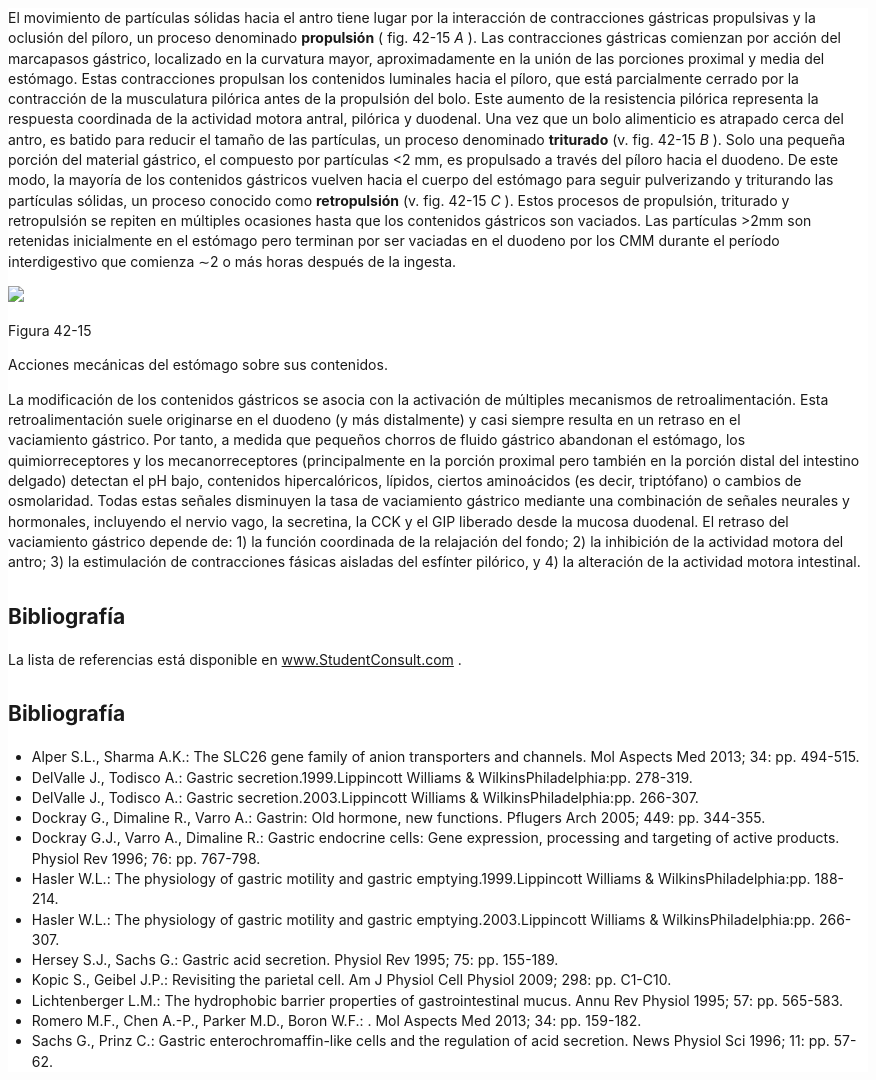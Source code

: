 El movimiento de partículas sólidas hacia el antro tiene lugar por la interacción de contracciones gástricas propulsivas y la oclusión del píloro, un proceso denominado **propulsión** ( fig. 42-15 _A_ ). Las contracciones gástricas comienzan por acción del marcapasos gástrico, localizado en la curvatura mayor, aproximadamente en la unión de las porciones proximal y media del estómago. Estas contracciones propulsan los contenidos luminales hacia el píloro, que está parcialmente cerrado por la contracción de la musculatura pilórica antes de la propulsión del bolo. Este aumento de la resistencia pilórica representa la respuesta coordinada de la actividad motora antral, pilórica y duodenal. Una vez que un bolo alimenticio es atrapado cerca del antro, es batido para reducir el tamaño de las partículas, un proceso denominado **triturado** (v. fig. 42-15 _B_ ). Solo una pequeña porción del material gástrico, el compuesto por partículas <2 mm, es propulsado a través del píloro hacia el duodeno. De este modo, la mayoría de los contenidos gástricos vuelven hacia el cuerpo del estómago para seguir pulverizando y triturando las partículas sólidas, un proceso conocido como **retropulsión** (v. fig. 42-15 _C_ ). Estos procesos de propulsión, triturado y retropulsión se repiten en múltiples ocasiones hasta que los contenidos gástricos son vaciados. Las partículas >2mm son retenidas inicialmente en el estómago pero terminan por ser vaciadas en el duodeno por los CMM durante el período interdigestivo que comienza ∼2 o más horas después de la ingesta.

![](https://www.clinicalkey.com/student/api/content/imageByEntitlement/3-s2.0-B9788491131250000429-f42-15-9788491131250)

Figura 42-15

Acciones mecánicas del estómago sobre sus contenidos.

La modificación de los contenidos gástricos se asocia con la activación de múltiples mecanismos de retroalimentación. Esta retroalimentación suele originarse en el duodeno (y más distalmente) y casi siempre resulta en un retraso en el vaciamiento gástrico. Por tanto, a medida que pequeños chorros de fluido gástrico abandonan el estómago, los quimiorreceptores y los mecanorreceptores (principalmente en la porción proximal pero también en la porción distal del intestino delgado) detectan el pH bajo, contenidos hipercalóricos, lípidos, ciertos aminoácidos (es decir, triptófano) o cambios de osmolaridad. Todas estas señales disminuyen la tasa de vaciamiento gástrico mediante una combinación de señales neurales y hormonales, incluyendo el nervio vago, la secretina, la CCK y el GIP liberado desde la mucosa duodenal. El retraso del vaciamiento gástrico depende de: 1) la función coordinada de la relajación del fondo; 2) la inhibición de la actividad motora del antro; 3) la estimulación de contracciones fásicas aisladas del esfínter pilórico, y 4) la alteración de la actividad motora intestinal.

## Bibliografía

La lista de referencias está disponible en www.StudentConsult.com .

## Bibliografía

-   Alper S.L., Sharma A.K.: The SLC26 gene family of anion transporters and channels. Mol Aspects Med 2013; 34: pp. 494-515.
-   DelValle J., Todisco A.: Gastric secretion.1999.Lippincott Williams & WilkinsPhiladelphia:pp. 278-319.
-   DelValle J., Todisco A.: Gastric secretion.2003.Lippincott Williams & WilkinsPhiladelphia:pp. 266-307.
-   Dockray G., Dimaline R., Varro A.: Gastrin: Old hormone, new functions. Pflugers Arch 2005; 449: pp. 344-355.
-   Dockray G.J., Varro A., Dimaline R.: Gastric endocrine cells: Gene expression, processing and targeting of active products. Physiol Rev 1996; 76: pp. 767-798.
-   Hasler W.L.: The physiology of gastric motility and gastric emptying.1999.Lippincott Williams & WilkinsPhiladelphia:pp. 188-214.
-   Hasler W.L.: The physiology of gastric motility and gastric emptying.2003.Lippincott Williams & WilkinsPhiladelphia:pp. 266-307.
-   Hersey S.J., Sachs G.: Gastric acid secretion. Physiol Rev 1995; 75: pp. 155-189.
-   Kopic S., Geibel J.P.: Revisiting the parietal cell. Am J Physiol Cell Physiol 2009; 298: pp. C1-C10.
-   Lichtenberger L.M.: The hydrophobic barrier properties of gastrointestinal mucus. Annu Rev Physiol 1995; 57: pp. 565-583.
-   Romero M.F., Chen A.-P., Parker M.D., Boron W.F.: . Mol Aspects Med 2013; 34: pp. 159-182.
-   Sachs G., Prinz C.: Gastric enterochromaffin-like cells and the regulation of acid secretion. News Physiol Sci 1996; 11: pp. 57-62.